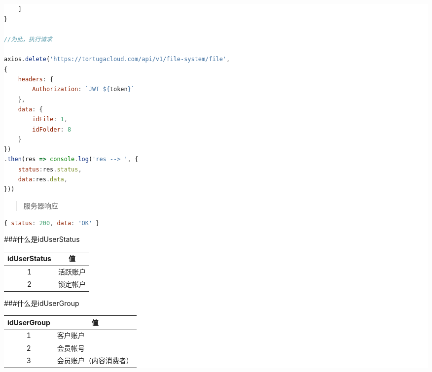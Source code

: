 ```javascript
    ]
}

//为此，执行请求

axios.delete('https://tortugacloud.com/api/v1/file-system/file',
{
    headers: {
        Authorization: `JWT ${token}`
    },
    data: {
        idFile: 1,
        idFolder: 8
    }
})
.then(res => console.log('res --> ', {
    status:res.status,
    data:res.data,
}))

```

>服务器响应

```javascript
{ status: 200, data: 'OK' }
```

###什么是idUserStatus

| idUserStatus  | 值        |
| :-----------: |-----------------|
|      1        |活跃账户 |
|      2        |锁定帐户 |



###什么是idUserGroup

| idUserGroup  | 值        |
| :-----------: |-----------------|
|      1        |客户账户 |
|      2        |会员帐号 |
|      3        |会员账户（内容消费者） |

